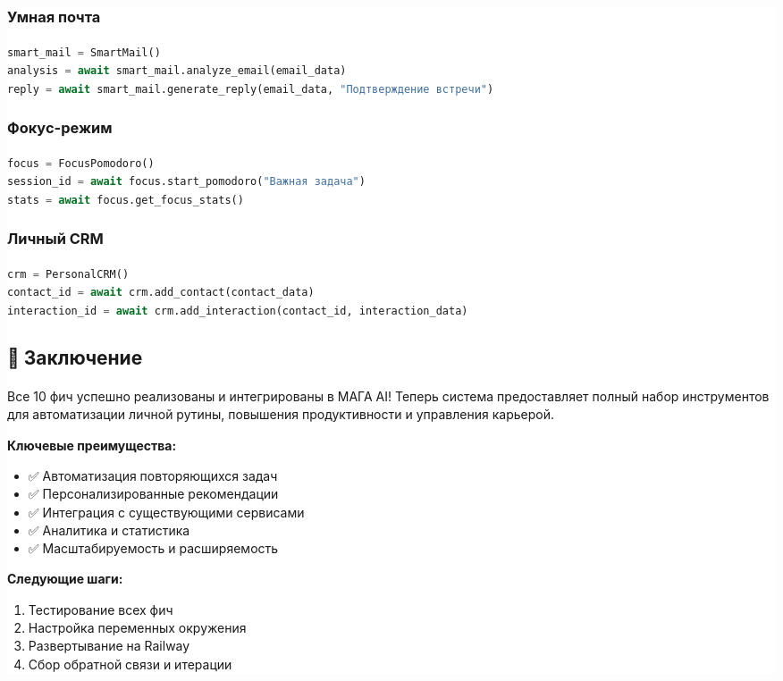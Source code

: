 ### Умная почта
```python
smart_mail = SmartMail()
analysis = await smart_mail.analyze_email(email_data)
reply = await smart_mail.generate_reply(email_data, "Подтверждение встречи")
```

### Фокус-режим
```python
focus = FocusPomodoro()
session_id = await focus.start_pomodoro("Важная задача")
stats = await focus.get_focus_stats()
```

### Личный CRM
```python
crm = PersonalCRM()
contact_id = await crm.add_contact(contact_data)
interaction_id = await crm.add_interaction(contact_id, interaction_data)
```

## 🎉 Заключение

Все 10 фич успешно реализованы и интегрированы в МАГА AI! Теперь система предоставляет полный набор инструментов для автоматизации личной рутины, повышения продуктивности и управления карьерой.

**Ключевые преимущества:**
- ✅ Автоматизация повторяющихся задач
- ✅ Персонализированные рекомендации
- ✅ Интеграция с существующими сервисами
- ✅ Аналитика и статистика
- ✅ Масштабируемость и расширяемость

**Следующие шаги:**
1. Тестирование всех фич
2. Настройка переменных окружения
3. Развертывание на Railway
4. Сбор обратной связи и итерации
